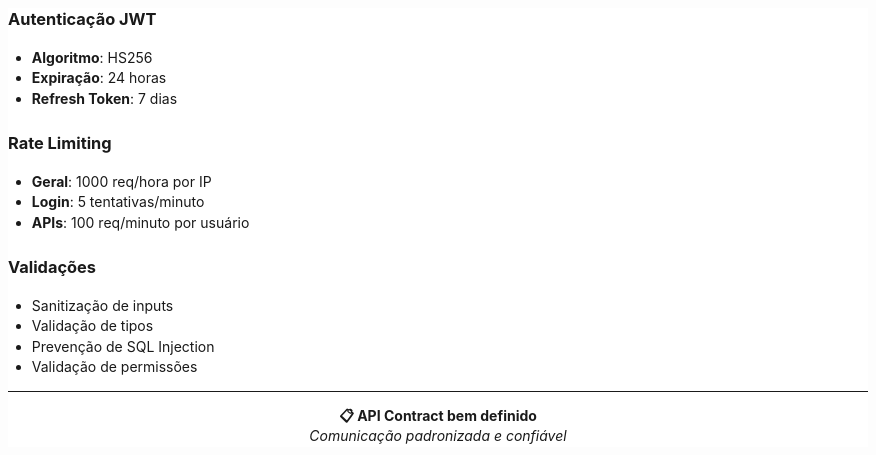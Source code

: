 ### **Autenticação JWT**
- **Algoritmo**: HS256
- **Expiração**: 24 horas
- **Refresh Token**: 7 dias

### **Rate Limiting**
- **Geral**: 1000 req/hora por IP
- **Login**: 5 tentativas/minuto
- **APIs**: 100 req/minuto por usuário

### **Validações**
- Sanitização de inputs
- Validação de tipos
- Prevenção de SQL Injection
- Validação de permissões

---

<div align="center">
  <strong>📋 API Contract bem definido</strong><br/>
  <em>Comunicação padronizada e confiável</em>
</div>
